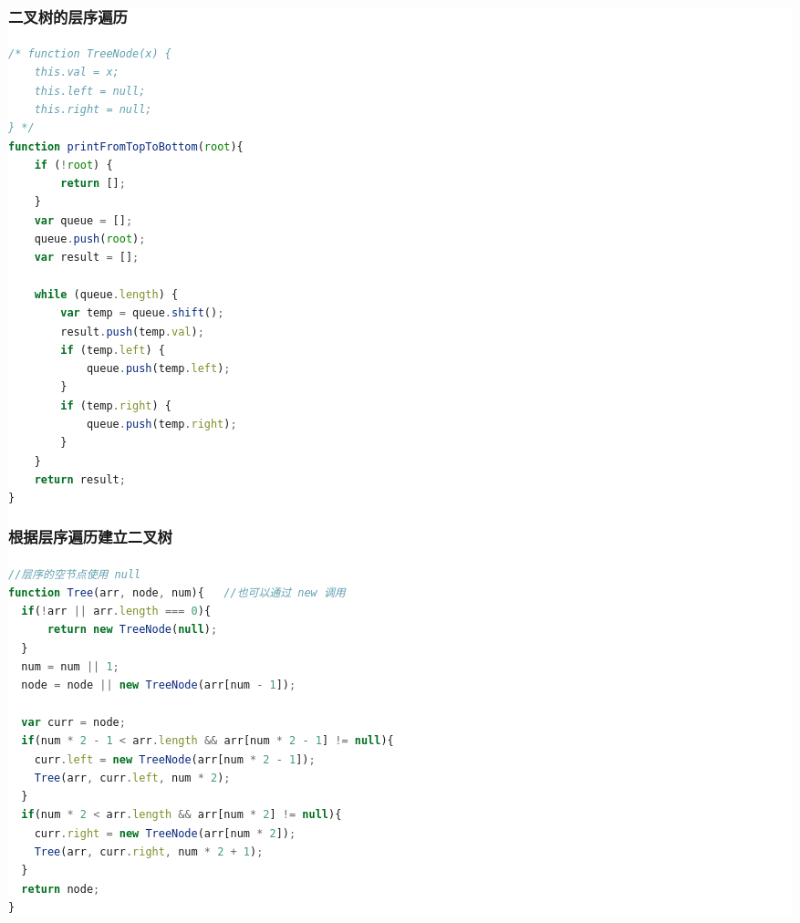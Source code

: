 ### 二叉树的层序遍历

```js
/* function TreeNode(x) {
    this.val = x;
    this.left = null;
    this.right = null;
} */
function printFromTopToBottom(root){
    if (!root) {
        return [];
    }
    var queue = [];
    queue.push(root);
    var result = [];

    while (queue.length) {
        var temp = queue.shift();
        result.push(temp.val);
        if (temp.left) {
            queue.push(temp.left);
        }
        if (temp.right) {
            queue.push(temp.right);
        }
    }
    return result;
}
```

### 根据层序遍历建立二叉树

```js
//层序的空节点使用 null
function Tree(arr, node, num){   //也可以通过 new 调用
  if(!arr || arr.length === 0){
      return new TreeNode(null);
  }
  num = num || 1;
  node = node || new TreeNode(arr[num - 1]);

  var curr = node;
  if(num * 2 - 1 < arr.length && arr[num * 2 - 1] != null){
    curr.left = new TreeNode(arr[num * 2 - 1]);
    Tree(arr, curr.left, num * 2);
  }
  if(num * 2 < arr.length && arr[num * 2] != null){
    curr.right = new TreeNode(arr[num * 2]);
    Tree(arr, curr.right, num * 2 + 1);
  }
  return node;
}
```
